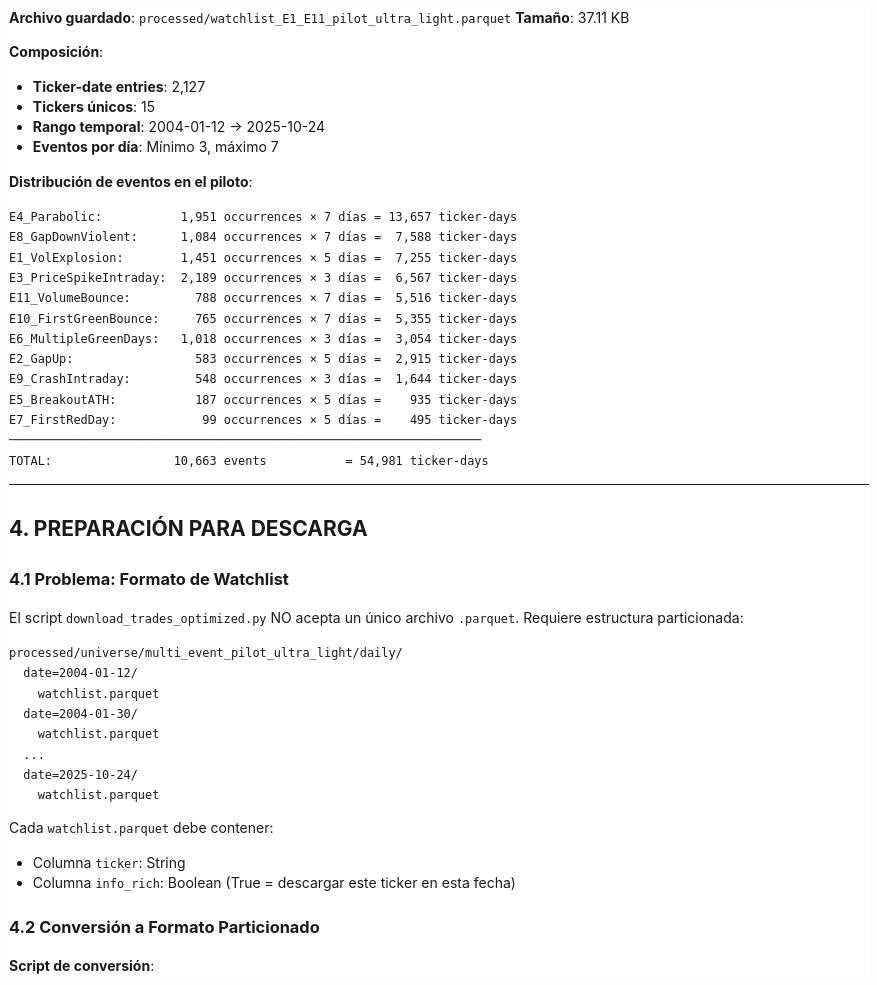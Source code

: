 **Archivo guardado**: `processed/watchlist_E1_E11_pilot_ultra_light.parquet`
**Tamaño**: 37.11 KB

**Composición**:
- **Ticker-date entries**: 2,127
- **Tickers únicos**: 15
- **Rango temporal**: 2004-01-12 → 2025-10-24
- **Eventos por día**: Mínimo 3, máximo 7

**Distribución de eventos en el piloto**:

```
E4_Parabolic:           1,951 occurrences × 7 días = 13,657 ticker-days
E8_GapDownViolent:      1,084 occurrences × 7 días =  7,588 ticker-days
E1_VolExplosion:        1,451 occurrences × 5 días =  7,255 ticker-days
E3_PriceSpikeIntraday:  2,189 occurrences × 3 días =  6,567 ticker-days
E11_VolumeBounce:         788 occurrences × 7 días =  5,516 ticker-days
E10_FirstGreenBounce:     765 occurrences × 7 días =  5,355 ticker-days
E6_MultipleGreenDays:   1,018 occurrences × 3 días =  3,054 ticker-days
E2_GapUp:                 583 occurrences × 5 días =  2,915 ticker-days
E9_CrashIntraday:         548 occurrences × 3 días =  1,644 ticker-days
E5_BreakoutATH:           187 occurrences × 5 días =    935 ticker-days
E7_FirstRedDay:            99 occurrences × 5 días =    495 ticker-days
──────────────────────────────────────────────────────────────────
TOTAL:                 10,663 events           = 54,981 ticker-days
```

---

## 4. PREPARACIÓN PARA DESCARGA

### 4.1 Problema: Formato de Watchlist

El script `download_trades_optimized.py` NO acepta un único archivo `.parquet`. Requiere estructura particionada:

```
processed/universe/multi_event_pilot_ultra_light/daily/
  date=2004-01-12/
    watchlist.parquet
  date=2004-01-30/
    watchlist.parquet
  ...
  date=2025-10-24/
    watchlist.parquet
```

Cada `watchlist.parquet` debe contener:
- Columna `ticker`: String
- Columna `info_rich`: Boolean (True = descargar este ticker en esta fecha)

### 4.2 Conversión a Formato Particionado

**Script de conversión**:
